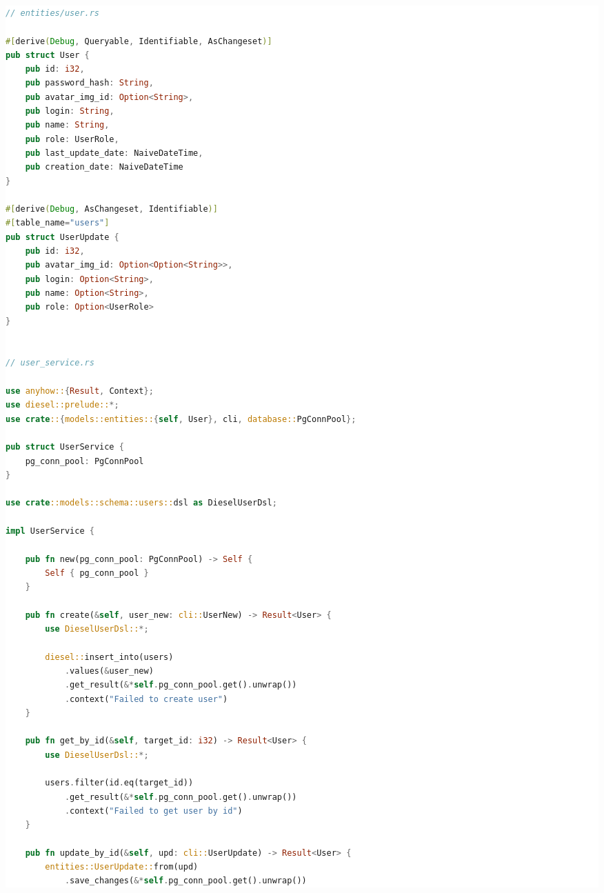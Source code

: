 ```rust
// entities/user.rs

#[derive(Debug, Queryable, Identifiable, AsChangeset)]
pub struct User {
    pub id: i32,
    pub password_hash: String,
    pub avatar_img_id: Option<String>,
    pub login: String,
    pub name: String,
    pub role: UserRole,
    pub last_update_date: NaiveDateTime,
    pub creation_date: NaiveDateTime
}

#[derive(Debug, AsChangeset, Identifiable)]
#[table_name="users"]
pub struct UserUpdate {
    pub id: i32,
    pub avatar_img_id: Option<Option<String>>,
    pub login: Option<String>,
    pub name: Option<String>,
    pub role: Option<UserRole>
}


// user_service.rs

use anyhow::{Result, Context};
use diesel::prelude::*;
use crate::{models::entities::{self, User}, cli, database::PgConnPool};

pub struct UserService {
    pg_conn_pool: PgConnPool
}

use crate::models::schema::users::dsl as DieselUserDsl;

impl UserService {

    pub fn new(pg_conn_pool: PgConnPool) -> Self {
        Self { pg_conn_pool }
    }

    pub fn create(&self, user_new: cli::UserNew) -> Result<User> {
        use DieselUserDsl::*;

        diesel::insert_into(users)
            .values(&user_new)
            .get_result(&*self.pg_conn_pool.get().unwrap())
            .context("Failed to create user")
    }

    pub fn get_by_id(&self, target_id: i32) -> Result<User> {
        use DieselUserDsl::*;

        users.filter(id.eq(target_id))
            .get_result(&*self.pg_conn_pool.get().unwrap())
            .context("Failed to get user by id")
    }

    pub fn update_by_id(&self, upd: cli::UserUpdate) -> Result<User> {
        entities::UserUpdate::from(upd)
            .save_changes(&*self.pg_conn_pool.get().unwrap())
```
